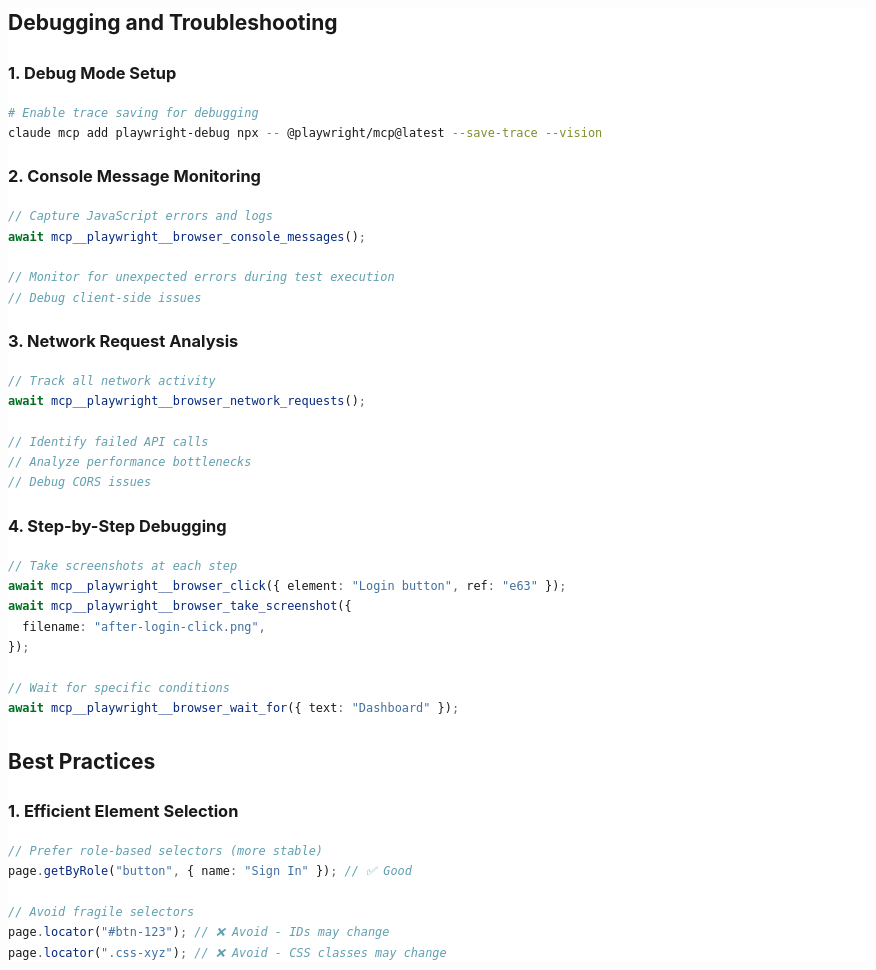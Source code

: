 ## Debugging and Troubleshooting

### 1. Debug Mode Setup

```bash
# Enable trace saving for debugging
claude mcp add playwright-debug npx -- @playwright/mcp@latest --save-trace --vision
```

### 2. Console Message Monitoring

```typescript
// Capture JavaScript errors and logs
await mcp__playwright__browser_console_messages();

// Monitor for unexpected errors during test execution
// Debug client-side issues
```

### 3. Network Request Analysis

```typescript
// Track all network activity
await mcp__playwright__browser_network_requests();

// Identify failed API calls
// Analyze performance bottlenecks
// Debug CORS issues
```

### 4. Step-by-Step Debugging

```typescript
// Take screenshots at each step
await mcp__playwright__browser_click({ element: "Login button", ref: "e63" });
await mcp__playwright__browser_take_screenshot({
  filename: "after-login-click.png",
});

// Wait for specific conditions
await mcp__playwright__browser_wait_for({ text: "Dashboard" });
```

## Best Practices

### 1. Efficient Element Selection

```typescript
// Prefer role-based selectors (more stable)
page.getByRole("button", { name: "Sign In" }); // ✅ Good

// Avoid fragile selectors
page.locator("#btn-123"); // ❌ Avoid - IDs may change
page.locator(".css-xyz"); // ❌ Avoid - CSS classes may change
```

